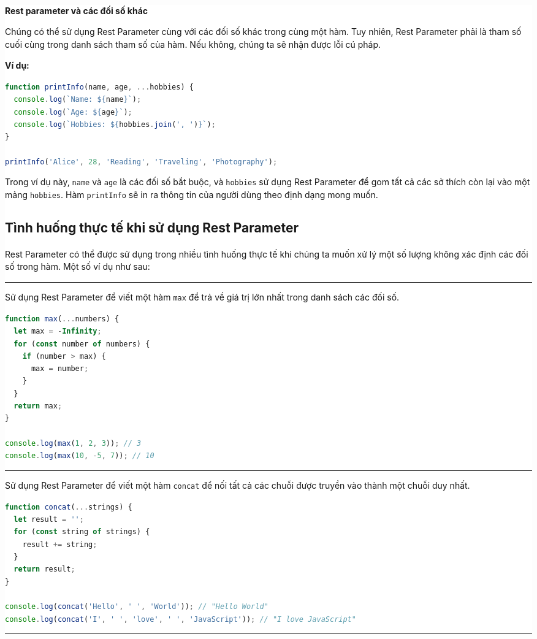 
**Rest parameter và các đối số khác**

Chúng có thể sử dụng Rest Parameter cùng với các đối số khác trong cùng một hàm. Tuy nhiên, Rest Parameter phải là tham số cuối cùng trong danh sách tham số của hàm. Nếu không, chúng ta sẽ nhận được lỗi cú pháp.

**Ví dụ:**

```javascript
function printInfo(name, age, ...hobbies) {
  console.log(`Name: ${name}`);
  console.log(`Age: ${age}`);
  console.log(`Hobbies: ${hobbies.join(', ')}`);
}

printInfo('Alice', 28, 'Reading', 'Traveling', 'Photography');
```

Trong ví dụ này, `name` và `age` là các đối số bắt buộc, và `hobbies` sử dụng Rest Parameter để gom tất cả các sở thích còn lại vào một mảng `hobbies`. Hàm `printInfo` sẽ in ra thông tin của người dùng theo định dạng mong muốn.

## Tình huống thực tế khi sử dụng Rest Parameter

Rest Parameter có thể được sử dụng trong nhiều tình huống thực tế khi chúng ta muốn xử lý một số lượng không xác định các đối số trong hàm. Một số ví dụ như sau:

---

Sử dụng Rest Parameter để viết một hàm `max` để trả về giá trị lớn nhất trong danh sách các đối số.

```javascript
function max(...numbers) {
  let max = -Infinity;
  for (const number of numbers) {
    if (number > max) {
      max = number;
    }
  }
  return max;
}

console.log(max(1, 2, 3)); // 3
console.log(max(10, -5, 7)); // 10
```

---

Sử dụng Rest Parameter để viết một hàm `concat` để nối tất cả các chuỗi được truyền vào thành một chuỗi duy nhất.

```javascript
function concat(...strings) {
  let result = '';
  for (const string of strings) {
    result += string;
  }
  return result;
}

console.log(concat('Hello', ' ', 'World')); // "Hello World"
console.log(concat('I', ' ', 'love', ' ', 'JavaScript')); // "I love JavaScript"
```

---
